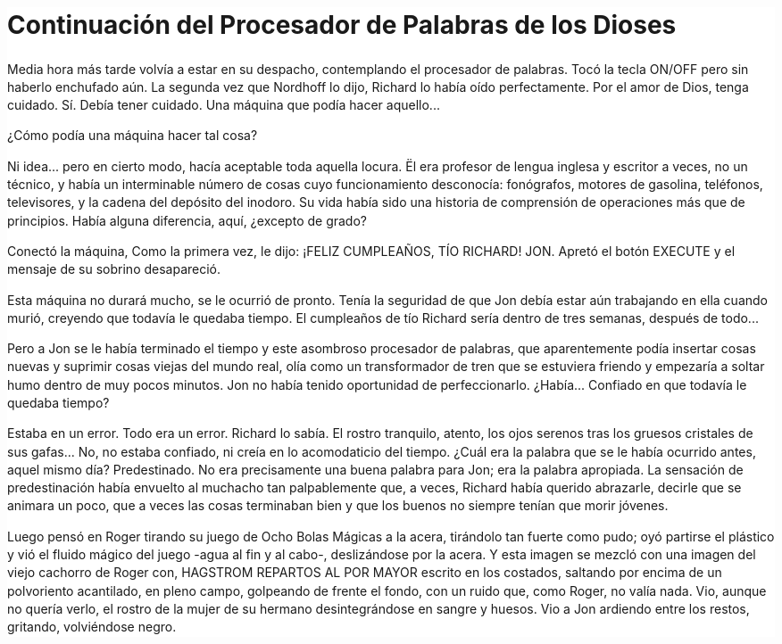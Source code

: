 # Continuación del Procesador de Palabras de los Dioses

Media hora más tarde volvía a estar en su despacho, contemplando el
procesador de palabras. Tocó la tecla ON/OFF pero sin haberlo enchufado
aún. La segunda vez que Nordhoff lo dijo, Richard lo había oído
perfectamente. Por el amor de Dios, tenga cuidado. Sí. Debía tener
cuidado. Una máquina que podía hacer aquello...

¿Cómo podía una máquina hacer tal cosa?

Ni idea... pero en cierto modo, hacía aceptable toda aquella locura.
Ël era profesor de lengua inglesa y escritor a veces, no un técnico, y
había un interminable número de cosas cuyo funcionamiento desconocía:
fonógrafos, motores de gasolina, teléfonos, televisores, y la cadena
del depósito del inodoro. Su vida había sido una historia de
comprensión de operaciones más que de principios. Había alguna
diferencia, aquí, ¿excepto de grado?

Conectó la máquina, Como la primera vez, le dijo: ¡FELIZ CUMPLEAÑOS,
TÍO RICHARD! JON. Apretó el botón EXECUTE y el mensaje de su sobrino
desapareció.

Esta máquina no durará mucho, se le ocurrió de pronto. Tenía la
seguridad de que Jon debía estar aún trabajando en ella cuando murió,
creyendo que todavía le quedaba tiempo. El cumpleaños de tío Richard
sería dentro de tres semanas, después de todo...

Pero a Jon se le había terminado el tiempo y este asombroso procesador
de palabras, que aparentemente podía insertar cosas nuevas y suprimir
cosas viejas del mundo real, olía como un transformador de tren que se
estuviera friendo y empezaría a soltar humo dentro de muy pocos
minutos. Jon no había tenido oportunidad de perfeccionarlo. ¿Había...
Confiado en que todavía le quedaba tiempo?

Estaba en un error. Todo era un error. Richard lo sabía. El rostro
tranquilo, atento, los ojos serenos tras los gruesos cristales de sus
gafas... No, no estaba confiado, ni creía en lo acomodaticio del
tiempo. ¿Cuál era la palabra que se le había ocurrido antes, aquel
mismo día? Predestinado. No era precisamente una buena palabra para
Jon; era la palabra apropiada. La sensación de predestinación había
envuelto al muchacho tan palpablemente que, a veces, Richard había
querido abrazarle, decirle que se animara un poco, que a veces las
cosas terminaban bien y que los buenos no siempre tenían que morir
jóvenes.

Luego pensó en Roger tirando su juego de Ocho Bolas Mágicas a la acera,
tirándolo tan fuerte como pudo; oyó partirse el plástico y vió el
fluido mágico del juego -agua al fin y al cabo-, deslizándose por la
acera. Y esta imagen se mezcló con una imagen del viejo cachorro de
Roger con, HAGSTROM REPARTOS AL POR MAYOR escrito en los costados,
saltando por encima de un polvoriento acantilado, en pleno campo,
golpeando de frente el fondo, con un ruido que, como Roger, no valía
nada. Vio, aunque no quería verlo, el rostro de la mujer de su hermano
desintegrándose en sangre y huesos. Vio a Jon ardiendo entre los
restos, gritando, volviéndose negro.
